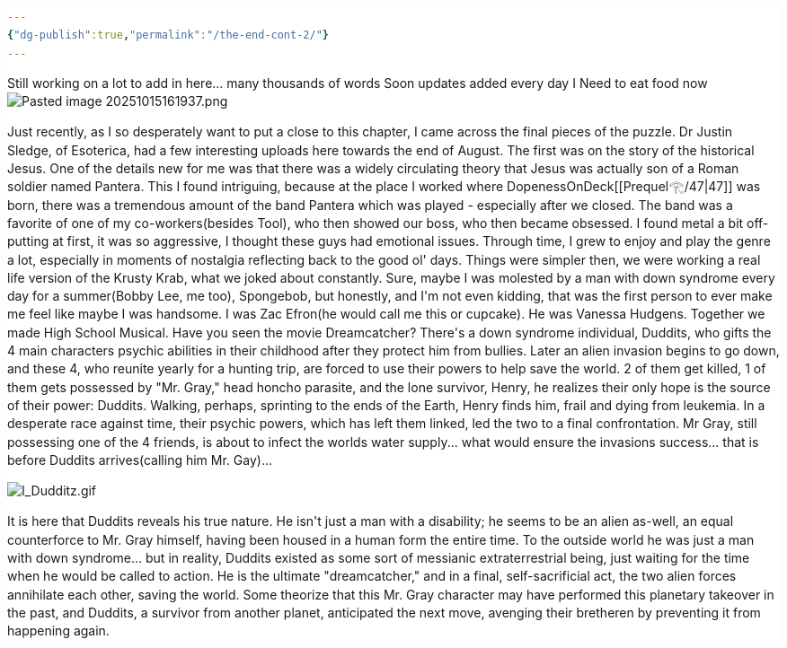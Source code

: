 ```yaml
---
{"dg-publish":true,"permalink":"/the-end-cont-2/"}
---
```


Still working on a lot to add in here... many thousands of words Soon updates added every day 
I Need to eat food now
![Pasted image 20251015161937.png](/img/user/images/Pasted%20image%2020251015161937.png)

Just recently, as I so desperately want to put a close to this chapter, I came across the final pieces of the puzzle. Dr Justin Sledge, of Esoterica, had a few interesting uploads here towards the end of August. The first was on the story of the historical Jesus. One of the details new for me was that there was a widely circulating theory that Jesus was actually son of a Roman soldier named Pantera. This I found intriguing, because at the place I worked where DopenessOnDeck[[Prequel𓂀/47\|47]] was born, there was a tremendous amount of the band Pantera which was played - especially after we closed. The band was a favorite of one of my co-workers(besides Tool), who then showed our boss, who then became obsessed. I found metal a bit off-putting at first, it was so aggressive, I thought these guys had emotional issues. Through time, I grew to enjoy and play the genre a lot, especially in moments of nostalgia reflecting back to the good ol' days. Things were simpler then, we were working a real life version of the Krusty Krab, what we joked about constantly. Sure, maybe I was molested by a man with down syndrome every day for a summer(Bobby Lee, me too), Spongebob, but honestly, and I'm not even kidding, that was the first person to ever make me feel like maybe I was handsome. I was Zac Efron(he would call me this or cupcake). He was Vanessa Hudgens. Together we made High School Musical. Have you seen the movie Dreamcatcher? There's a down syndrome individual, Duddits, who gifts the 4 main characters psychic abilities in their childhood after they protect him from bullies. Later an alien invasion begins to go down, and these 4, who reunite yearly for a hunting trip, are forced to use their powers to help save the world. 2 of them get killed, 1 of them gets possessed by "Mr. Gray," head honcho parasite, and the lone survivor, Henry, he realizes their only hope is the source of their power: Duddits. Walking, perhaps, sprinting to the ends of the Earth, Henry finds him, frail and dying from leukemia. In a desperate race against time, their psychic powers, which has left them linked, led the two to a final confrontation. Mr Gray, still possessing one of the 4 friends, is about to infect the worlds water supply... what would ensure the invasions success... 
that is
before Duddits arrives(calling him Mr. Gay)...

![I_Dudditz.gif](/img/user/images/I_Dudditz.gif)

It is here that Duddits reveals his true nature. He isn't just a man with a disability; he seems to be an alien as-well, an equal counterforce to Mr. Gray himself, having been housed in a human form the entire time. To the outside world he was just a man with down syndrome... but in reality, Duddits existed as some sort of messianic extraterrestrial being, just waiting for the time when he would be called to action. He is the ultimate "dreamcatcher," and in a final, self-sacrificial act, the two alien forces annihilate each other, saving the world. Some theorize that this Mr. Gray character may have performed this planetary takeover in the past, and Duddits, a survivor from another planet, anticipated the next move, avenging their bretheren by preventing it from happening again. 

